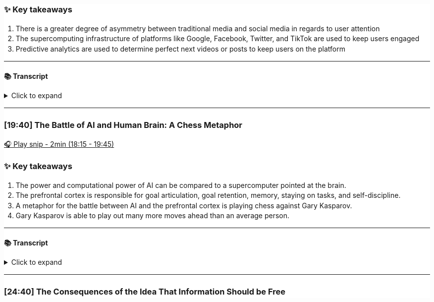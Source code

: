 


### ✨ Key takeaways
1. There is a greater degree of asymmetry between traditional media and social media in regards to user attention
2. The supercomputing infrastructure of platforms like Google, Facebook, Twitter, and TikTok are used to keep users engaged
3. Predictive analytics are used to determine perfect next videos or posts to keep users on the platform


---




#### 📚 Transcript
<details><summary>Click to expand</summary></details>



---


### [19:40] The Battle of AI and Human Brain: A Chess Metaphor


[🎧 Play snip - 2min️ (18:15 - 19:45)](https://share.snipd.com/snip/99c4b358-b644-40c0-be4f-7026204d0247)
<audio controls> <source src="https://traffic.libsyn.com/secure/wakingup/Making_Sense_TESH_8_nonsubscriber.mp3?dest-id=480596#t=18:15,19:45"> </audio>




### ✨ Key takeaways
1. The power and computational power of AI can be compared to a supercomputer pointed at the brain.
2. The prefrontal cortex is responsible for goal articulation, goal retention, memory, staying on tasks, and self-discipline.
3. A metaphor for the battle between AI and the prefrontal cortex is playing chess against Gary Kasparov.
4. Gary Kasparov is able to play out many more moves ahead than an average person.


---




#### 📚 Transcript
<details><summary>Click to expand</summary></details>



---


### [24:40] The Consequences of the Idea That Information Should be Free
